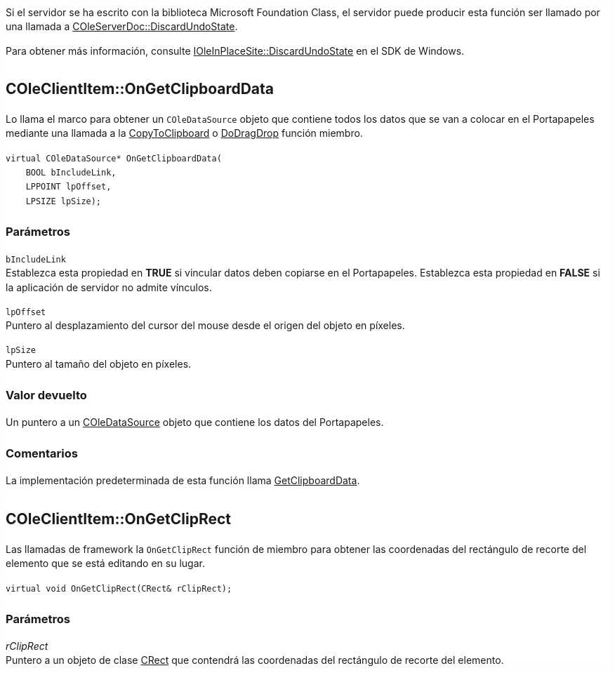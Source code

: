  Si el servidor se ha escrito con la biblioteca Microsoft Foundation Class, el servidor puede producir esta función ser llamado por una llamada a [COleServerDoc::DiscardUndoState](../../mfc/reference/coleserverdoc-class.md#discardundostate).  
  
 Para obtener más información, consulte [IOleInPlaceSite::DiscardUndoState](http://msdn.microsoft.com/library/windows/desktop/ms688642) en el SDK de Windows.  
  
##  <a name="ongetclipboarddata"></a>  COleClientItem::OnGetClipboardData  
 Lo llama el marco para obtener un `COleDataSource` objeto que contiene todos los datos que se van a colocar en el Portapapeles mediante una llamada a la [CopyToClipboard](#copytoclipboard) o [DoDragDrop](#dodragdrop) función miembro.  
  
```  
virtual COleDataSource* OnGetClipboardData(
    BOOL bIncludeLink,  
    LPPOINT lpOffset,  
    LPSIZE lpSize);
```  
  
### <a name="parameters"></a>Parámetros  
 `bIncludeLink`  
 Establezca esta propiedad en **TRUE** si vincular datos deben copiarse en el Portapapeles. Establezca esta propiedad en **FALSE** si la aplicación de servidor no admite vínculos.  
  
 `lpOffset`  
 Puntero al desplazamiento del cursor del mouse desde el origen del objeto en píxeles.  
  
 `lpSize`  
 Puntero al tamaño del objeto en píxeles.  
  
### <a name="return-value"></a>Valor devuelto  
 Un puntero a un [COleDataSource](../../mfc/reference/coledatasource-class.md) objeto que contiene los datos del Portapapeles.  
  
### <a name="remarks"></a>Comentarios  
 La implementación predeterminada de esta función llama [GetClipboardData](#getclipboarddata).  
  
##  <a name="ongetcliprect"></a>  COleClientItem::OnGetClipRect  
 Las llamadas de framework la `OnGetClipRect` función de miembro para obtener las coordenadas del rectángulo de recorte del elemento que se está editando en su lugar.  
  
```  
virtual void OnGetClipRect(CRect& rClipRect);
```  
  
### <a name="parameters"></a>Parámetros  
 *rClipRect*  
 Puntero a un objeto de clase [CRect](../../atl-mfc-shared/reference/crect-class.md) que contendrá las coordenadas del rectángulo de recorte del elemento.  
  